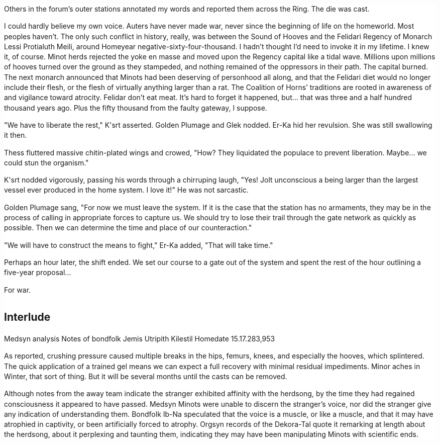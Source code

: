 Others in the forum’s outer stations annotated my words and reported them across the Ring. The die was cast.

I could hardly believe my own voice. Auters have never made war, never since the beginning of life on the homeworld. Most peoples haven’t. The only such conflict in history, really, was between the Sound of Hooves and the Felidari Regency of Monarch Lessi Protialuth Meili, around Homeyear negative-sixty-four-thousand. I hadn’t thought I’d need to invoke it in my lifetime. I knew it, of course. Minot herds rejected the yoke en masse and moved upon the Regency capital like a tidal wave. Millions upon millions of hooves turned over the ground as they stampeded, and nothing remained of the oppressors in their path. The capital burned. The next monarch announced that Minots had been deserving of personhood all along, and that the Felidari diet would no longer include their flesh, or the flesh of virtually anything larger than a rat. The Coalition of Horns’ traditions are rooted in awareness of and vigilance toward atrocity. Felidar don’t eat meat. It’s hard to forget it happened, but… that was three and a half hundred thousand years ago. Plus the fifty thousand from the faulty gateway, I suppose.

"We have to liberate the rest," K'srt asserted. Golden Plumage and Glek nodded. Er-Ka hid her revulsion. She was still swallowing it then.

Thess fluttered massive chitin-plated wings and crowed, "How? They liquidated the populace to prevent liberation. Maybe... we could stun the organism."

K'srt nodded vigorously, passing his words through a chirruping laugh, "Yes! Jolt unconscious a being larger than the largest vessel ever produced in the home system. I love it!" He was not sarcastic.

Golden Plumage sang, "For now we must leave the system. If it is the case that the station has no armaments, they may be in the process of calling in appropriate forces to capture us. We should try to lose their trail through the gate network as quickly as possible. Then we can determine the time and place of our counteraction."

"We will have to construct the means to fight," Er-Ka added, "That will take time."

Perhaps an hour later, the shift ended. We set our course to a gate out of the system and spent the rest of the hour outlining a five-year proposal...

For war.

## Interlude

Medsyn analysis
Notes of bondfolk Jemis Utripith Kilestil
Homedate 15.17.283,953

As reported, crushing pressure caused multiple breaks in the hips, femurs, knees, and especially the hooves, which splintered. The quick application of a trained gel means we can expect a full recovery with minimal residual impediments. Minor aches in Winter, that sort of thing. But it will be several months until the casts can be removed.

Although notes from the away team indicate the stranger exhibited affinity with the herdsong, by the time they had regained consciousness it appeared to have passed. Medsyn Minots were unable to discern the stranger’s voice, nor did the stranger give any indication of understanding them. Bondfolk Ib-Na speculated that the voice is a muscle, or like a muscle, and that it may have atrophied in captivity, or been artificially forced to atrophy. Orgsyn records of the Dekora-Tal quote it remarking at length about the herdsong, about it perplexing and taunting them, indicating they may have been manipulating Minots with scientific ends.
